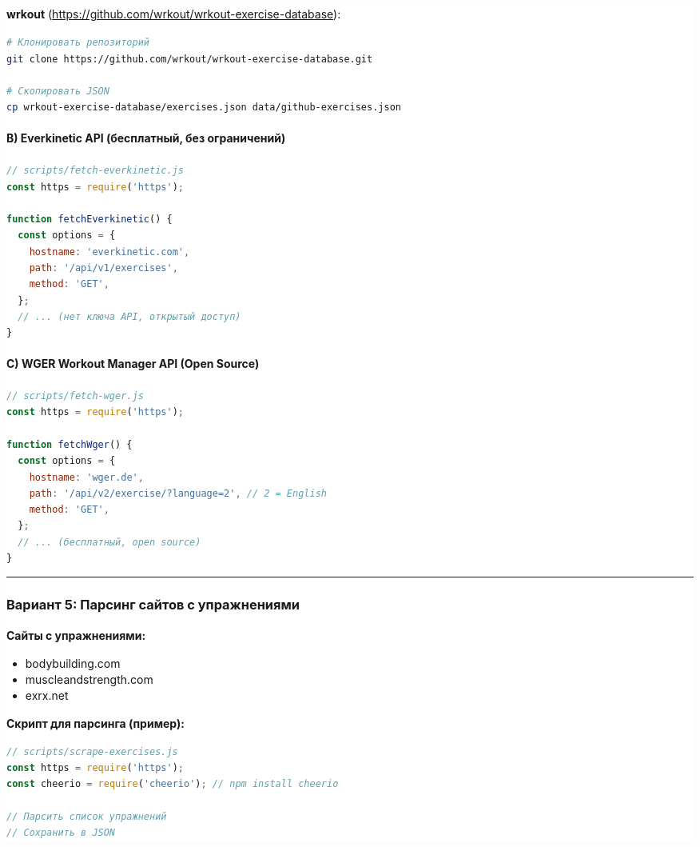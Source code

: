 **wrkout** (https://github.com/wrkout/wrkout-exercise-database):
```bash
# Клонировать репозиторий
git clone https://github.com/wrkout/wrkout-exercise-database.git

# Скопировать JSON
cp wrkout-exercise-database/exercises.json data/github-exercises.json
```

#### B) Everkinetic API (бесплатный, без ограничений)

```javascript
// scripts/fetch-everkinetic.js
const https = require('https');

function fetchEverkinetic() {
  const options = {
    hostname: 'everkinetic.com',
    path: '/api/v1/exercises',
    method: 'GET',
  };
  // ... (нет ключа API, открытый доступ)
}
```

#### C) WGER Workout Manager API (Open Source)

```javascript
// scripts/fetch-wger.js
const https = require('https');

function fetchWger() {
  const options = {
    hostname: 'wger.de',
    path: '/api/v2/exercise/?language=2', // 2 = English
    method: 'GET',
  };
  // ... (бесплатный, open source)
}
```

---

### Вариант 5: Парсинг сайтов с упражнениями

**Сайты с упражнениями:**
- bodybuilding.com
- muscleandstrength.com
- exrx.net

**Скрипт для парсинга (пример):**
```javascript
// scripts/scrape-exercises.js
const https = require('https');
const cheerio = require('cheerio'); // npm install cheerio

// Парсить список упражнений
// Сохранить в JSON
```
